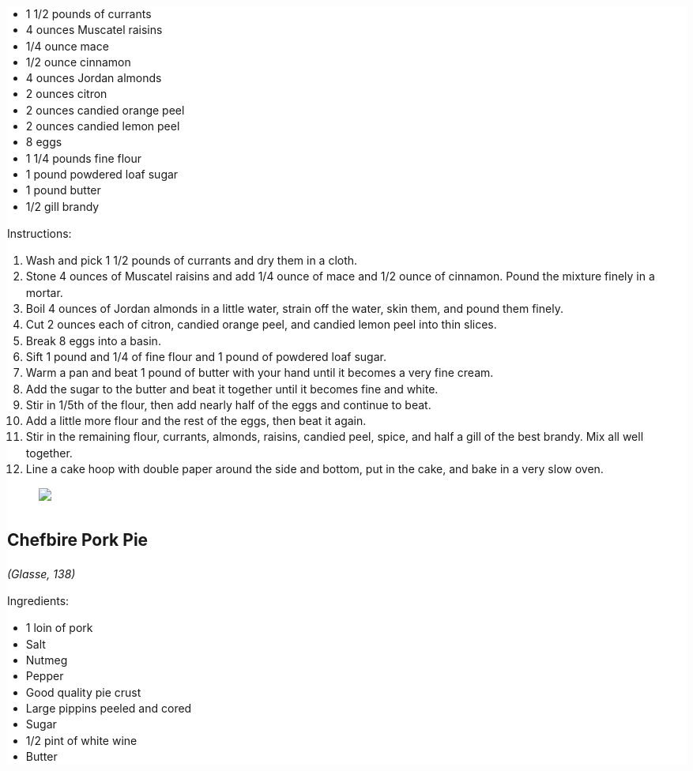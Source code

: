 - 1 1/2 pounds of currants
- 4 ounces Muscatel raisins
- 1/4 ounce mace
- 1/2 ounce cinnamon
- 4 ounces Jordan almonds
- 2 ounces citron
- 2 ounces candied orange peel
- 2 ounces candied lemon peel
- 8 eggs
- 1 1/4 pounds fine flour
- 1 pound powdered loaf sugar
- 1 pound butter
- 1/2 gill brandy

Instructions:

1. Wash and pick 1 1/2 pounds of currants and dry them in a cloth.
2. Stone 4 ounces of Muscatel raisins and add 1/4 ounce of mace and 1/2 ounce of cinnamon. Pound the mixture finely in a mortar.
3. Boil 4 ounces of Jordan almonds in a little water, strain off the water, skin them, and pound them finely.
4. Cut 2 ounces each of citron, candied orange peel, and candied lemon peel into thin slices.
5. Break 8 eggs into a basin.
6. Sift 1 pound and 1/4 of fine flour and 1 pound of powdered loaf sugar.
7. Warm a pan and beat 1 pound of butter with your hand until it becomes a very fine cream.
8. Add the sugar to the butter and beat it together until it becomes fine and white.
9. Stir in 1/5th of the flour, then add nearly half of the eggs and continue to beat.
10. Add a little more flour and the rest of the eggs, then beat it again.
11. Stir in the remaining flour, currants, almonds, raisins, candied peel, spice, and half a gill of the best brandy. Mix all well together.
12. Line a cake hoop with double paper around the side and bottom, put in the cake, and bake in a very slow oven.
<figure className="fig-align-right">
  <img src="/images/food/porkPie.jpg" />
  <figcaption></figcaption>
</figure>

## Chefbire Pork Pie

_(Glasse, 138)_

Ingredients:

- 1 loin of pork
- Salt
- Nutmeg
- Pepper
- Good quality pie crust
- Large pippins peeled and cored
- Sugar
- 1/2 pint of white wine
- Butter
